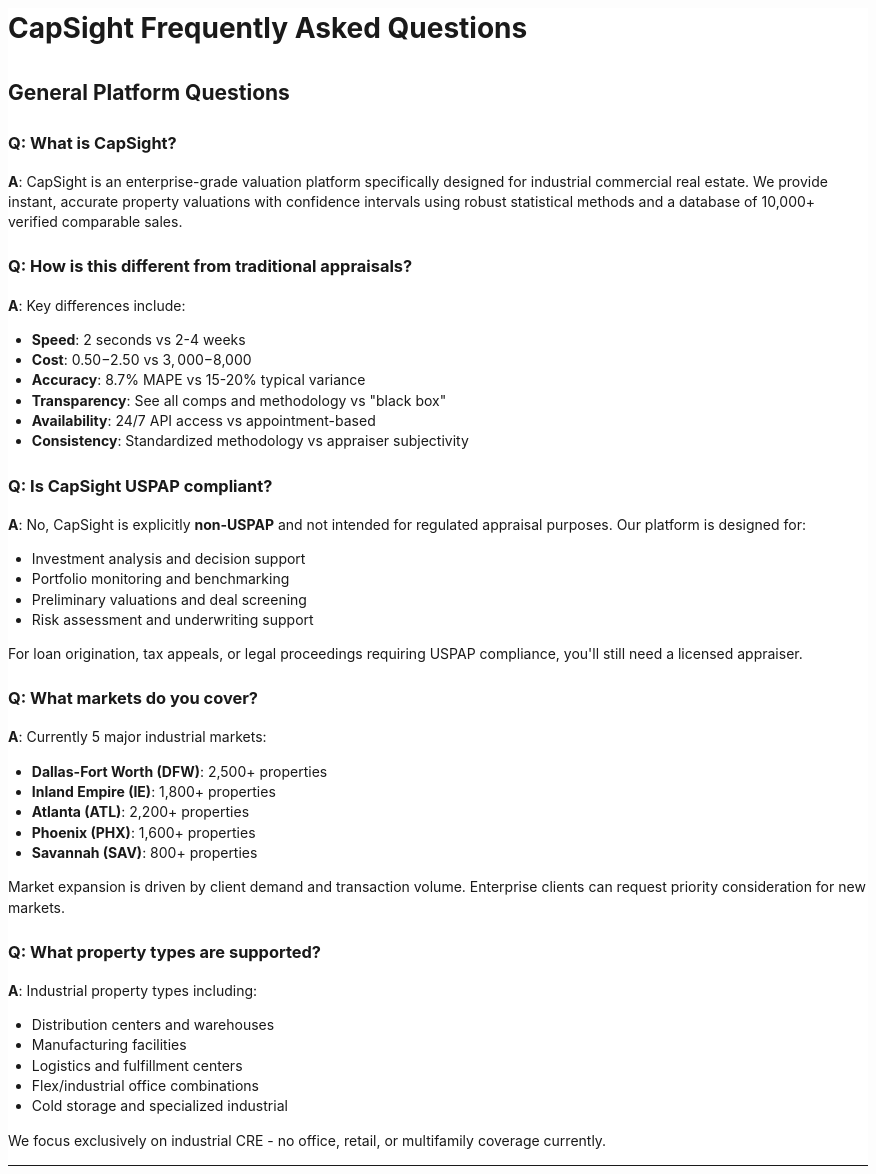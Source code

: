 # CapSight Frequently Asked Questions

## General Platform Questions

### Q: What is CapSight?
**A**: CapSight is an enterprise-grade valuation platform specifically designed for industrial commercial real estate. We provide instant, accurate property valuations with confidence intervals using robust statistical methods and a database of 10,000+ verified comparable sales.

### Q: How is this different from traditional appraisals?
**A**: Key differences include:
- **Speed**: 2 seconds vs 2-4 weeks
- **Cost**: $0.50-$2.50 vs $3,000-$8,000  
- **Accuracy**: 8.7% MAPE vs 15-20% typical variance
- **Transparency**: See all comps and methodology vs "black box"
- **Availability**: 24/7 API access vs appointment-based
- **Consistency**: Standardized methodology vs appraiser subjectivity

### Q: Is CapSight USPAP compliant?
**A**: No, CapSight is explicitly **non-USPAP** and not intended for regulated appraisal purposes. Our platform is designed for:
- Investment analysis and decision support
- Portfolio monitoring and benchmarking
- Preliminary valuations and deal screening
- Risk assessment and underwriting support

For loan origination, tax appeals, or legal proceedings requiring USPAP compliance, you'll still need a licensed appraiser.

### Q: What markets do you cover?
**A**: Currently 5 major industrial markets:
- **Dallas-Fort Worth (DFW)**: 2,500+ properties
- **Inland Empire (IE)**: 1,800+ properties  
- **Atlanta (ATL)**: 2,200+ properties
- **Phoenix (PHX)**: 1,600+ properties
- **Savannah (SAV)**: 800+ properties

Market expansion is driven by client demand and transaction volume. Enterprise clients can request priority consideration for new markets.

### Q: What property types are supported?
**A**: Industrial property types including:
- Distribution centers and warehouses
- Manufacturing facilities
- Logistics and fulfillment centers  
- Flex/industrial office combinations
- Cold storage and specialized industrial

We focus exclusively on industrial CRE - no office, retail, or multifamily coverage currently.

---